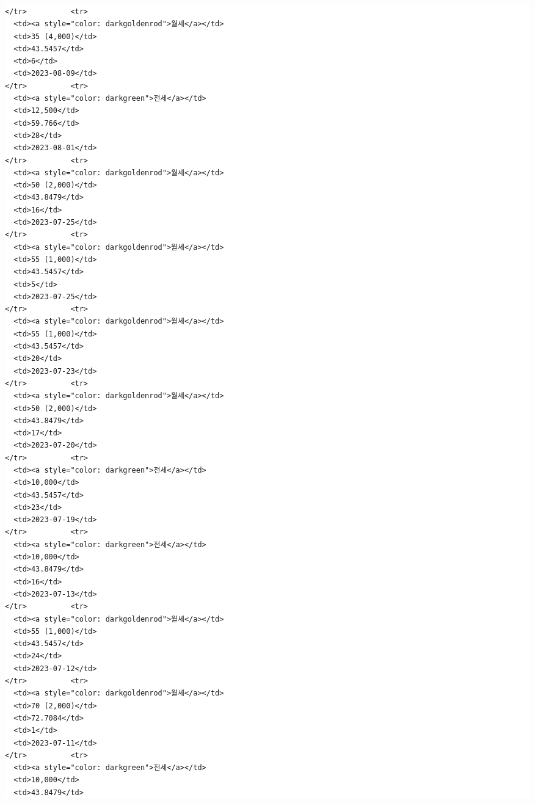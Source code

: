     </tr>          <tr>
      <td><a style="color: darkgoldenrod">월세</a></td>
      <td>35 (4,000)</td>
      <td>43.5457</td>
      <td>6</td>
      <td>2023-08-09</td>
    </tr>          <tr>
      <td><a style="color: darkgreen">전세</a></td>
      <td>12,500</td>
      <td>59.766</td>
      <td>28</td>
      <td>2023-08-01</td>
    </tr>          <tr>
      <td><a style="color: darkgoldenrod">월세</a></td>
      <td>50 (2,000)</td>
      <td>43.8479</td>
      <td>16</td>
      <td>2023-07-25</td>
    </tr>          <tr>
      <td><a style="color: darkgoldenrod">월세</a></td>
      <td>55 (1,000)</td>
      <td>43.5457</td>
      <td>5</td>
      <td>2023-07-25</td>
    </tr>          <tr>
      <td><a style="color: darkgoldenrod">월세</a></td>
      <td>55 (1,000)</td>
      <td>43.5457</td>
      <td>20</td>
      <td>2023-07-23</td>
    </tr>          <tr>
      <td><a style="color: darkgoldenrod">월세</a></td>
      <td>50 (2,000)</td>
      <td>43.8479</td>
      <td>17</td>
      <td>2023-07-20</td>
    </tr>          <tr>
      <td><a style="color: darkgreen">전세</a></td>
      <td>10,000</td>
      <td>43.5457</td>
      <td>23</td>
      <td>2023-07-19</td>
    </tr>          <tr>
      <td><a style="color: darkgreen">전세</a></td>
      <td>10,000</td>
      <td>43.8479</td>
      <td>16</td>
      <td>2023-07-13</td>
    </tr>          <tr>
      <td><a style="color: darkgoldenrod">월세</a></td>
      <td>55 (1,000)</td>
      <td>43.5457</td>
      <td>24</td>
      <td>2023-07-12</td>
    </tr>          <tr>
      <td><a style="color: darkgoldenrod">월세</a></td>
      <td>70 (2,000)</td>
      <td>72.7084</td>
      <td>1</td>
      <td>2023-07-11</td>
    </tr>          <tr>
      <td><a style="color: darkgreen">전세</a></td>
      <td>10,000</td>
      <td>43.8479</td>